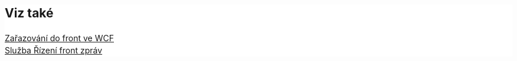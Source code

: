 ## <a name="see-also"></a>Viz také  
 [Zařazování do front ve WCF](../../../../docs/framework/wcf/feature-details/queuing-in-wcf.md)  
 [Služba Řízení front zpráv](https://go.microsoft.com/fwlink/?LinkId=94968)
